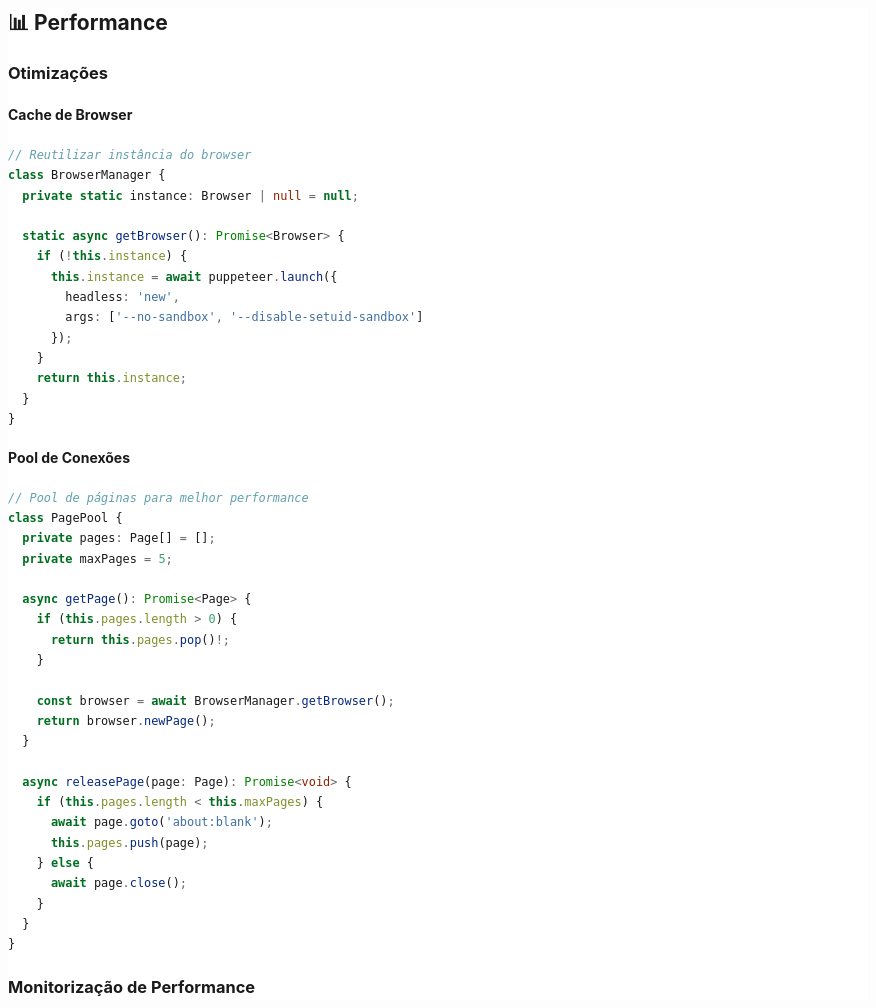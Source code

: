 ## 📊 Performance

### Otimizações

#### Cache de Browser
```typescript
// Reutilizar instância do browser
class BrowserManager {
  private static instance: Browser | null = null;
  
  static async getBrowser(): Promise<Browser> {
    if (!this.instance) {
      this.instance = await puppeteer.launch({
        headless: 'new',
        args: ['--no-sandbox', '--disable-setuid-sandbox']
      });
    }
    return this.instance;
  }
}
```

#### Pool de Conexões
```typescript
// Pool de páginas para melhor performance
class PagePool {
  private pages: Page[] = [];
  private maxPages = 5;
  
  async getPage(): Promise<Page> {
    if (this.pages.length > 0) {
      return this.pages.pop()!;
    }
    
    const browser = await BrowserManager.getBrowser();
    return browser.newPage();
  }
  
  async releasePage(page: Page): Promise<void> {
    if (this.pages.length < this.maxPages) {
      await page.goto('about:blank');
      this.pages.push(page);
    } else {
      await page.close();
    }
  }
}
```

### Monitorização de Performance
